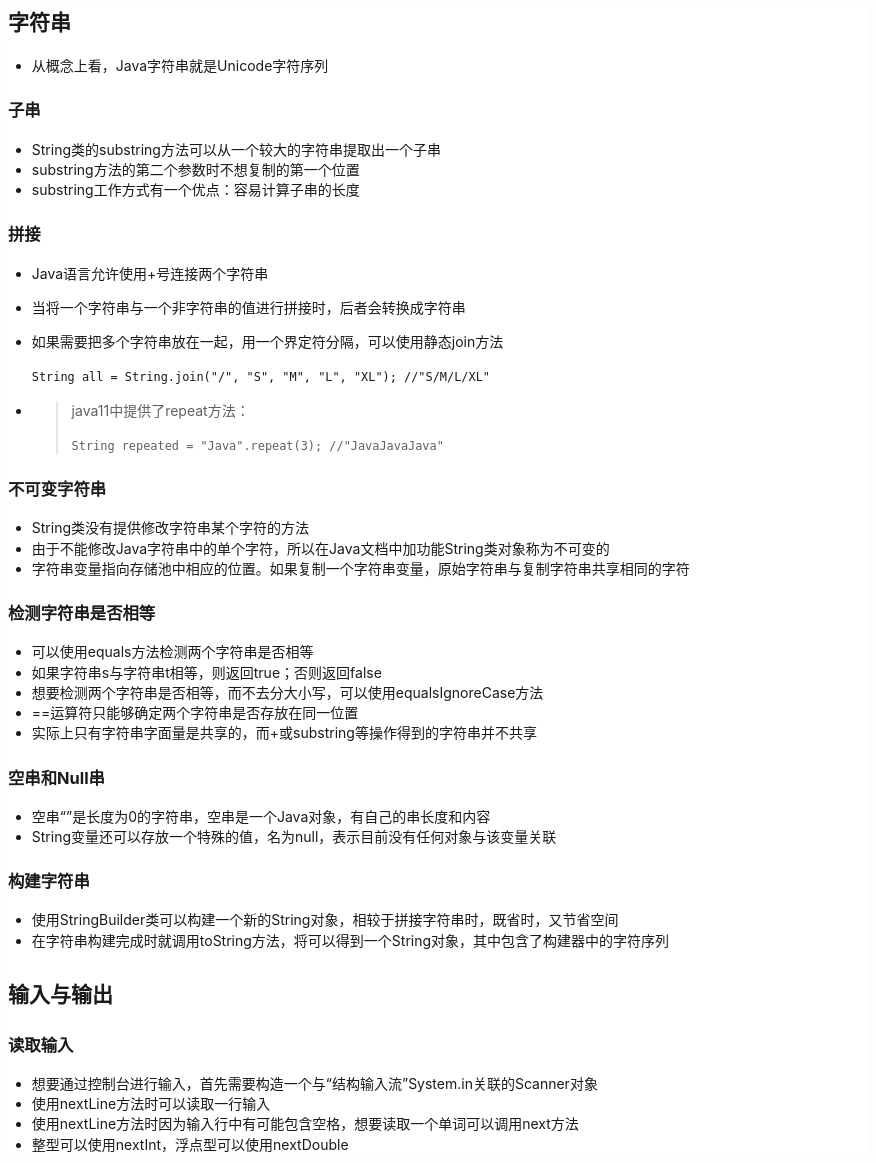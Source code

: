 ## 字符串

* 从概念上看，Java字符串就是Unicode字符序列

### 子串

* String类的substring方法可以从一个较大的字符串提取出一个子串
* substring方法的第二个参数时不想复制的第一个位置
* substring工作方式有一个优点：容易计算子串的长度

### 拼接

* Java语言允许使用+号连接两个字符串

* 当将一个字符串与一个非字符串的值进行拼接时，后者会转换成字符串

* 如果需要把多个字符串放在一起，用一个界定符分隔，可以使用静态join方法

  `String all = String.join("/", "S", "M", "L", "XL"); //"S/M/L/XL"`

* >java11中提供了repeat方法：
  >
  >`String repeated = "Java".repeat(3); //"JavaJavaJava"`

### 不可变字符串

* String类没有提供修改字符串某个字符的方法
* 由于不能修改Java字符串中的单个字符，所以在Java文档中加功能String类对象称为不可变的
* 字符串变量指向存储池中相应的位置。如果复制一个字符串变量，原始字符串与复制字符串共享相同的字符

### 检测字符串是否相等

* 可以使用equals方法检测两个字符串是否相等
* 如果字符串s与字符串t相等，则返回true；否则返回false
* 想要检测两个字符串是否相等，而不去分大小写，可以使用equalsIgnoreCase方法
* ==运算符只能够确定两个字符串是否存放在同一位置
* 实际上只有字符串字面量是共享的，而+或substring等操作得到的字符串并不共享

### 空串和Null串

* 空串“”是长度为0的字符串，空串是一个Java对象，有自己的串长度和内容
* String变量还可以存放一个特殊的值，名为null，表示目前没有任何对象与该变量关联

### 构建字符串

* 使用StringBuilder类可以构建一个新的String对象，相较于拼接字符串时，既省时，又节省空间
* 在字符串构建完成时就调用toString方法，将可以得到一个String对象，其中包含了构建器中的字符序列

## 输入与输出

 ### 读取输入

* 想要通过控制台进行输入，首先需要构造一个与“结构输入流”System.in关联的Scanner对象
* 使用nextLine方法时可以读取一行输入
* 使用nextLine方法时因为输入行中有可能包含空格，想要读取一个单词可以调用next方法
* 整型可以使用nextInt，浮点型可以使用nextDouble
